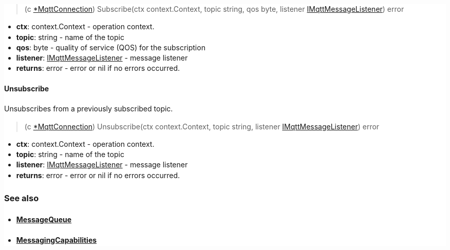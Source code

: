 > (c [*MqttConnection]()) Subscribe(ctx context.Context, topic string, qos byte, listener [IMqttMessageListener](../imqtt_message_listener)) error

- **ctx**: context.Context - operation context.
- **topic**: string - name of the topic
- **qos**: byte - quality of service (QOS) for the subscription
- **listener**: [IMqttMessageListener](../imqtt_message_listener) - message listener
- **returns**: error - error or nil if no errors occurred.

#### Unsubscribe
Unsubscribes from a previously subscribed topic.

> (c [*MqttConnection]()) Unsubscribe(ctx context.Context, topic string, listener [IMqttMessageListener](../imqtt_message_listener)) error

- **ctx**: context.Context - operation context.
- **topic**: string - name of the topic
- **listener**: [IMqttMessageListener](../imqtt_message_listener) - message listener
- **returns**: error - error or nil if no errors occurred.


### See also
- #### [MessageQueue](../../../messaging/queues/message_queue)
- #### [MessagingCapabilities](../../../messaging/queues/messaging_capabilities)

